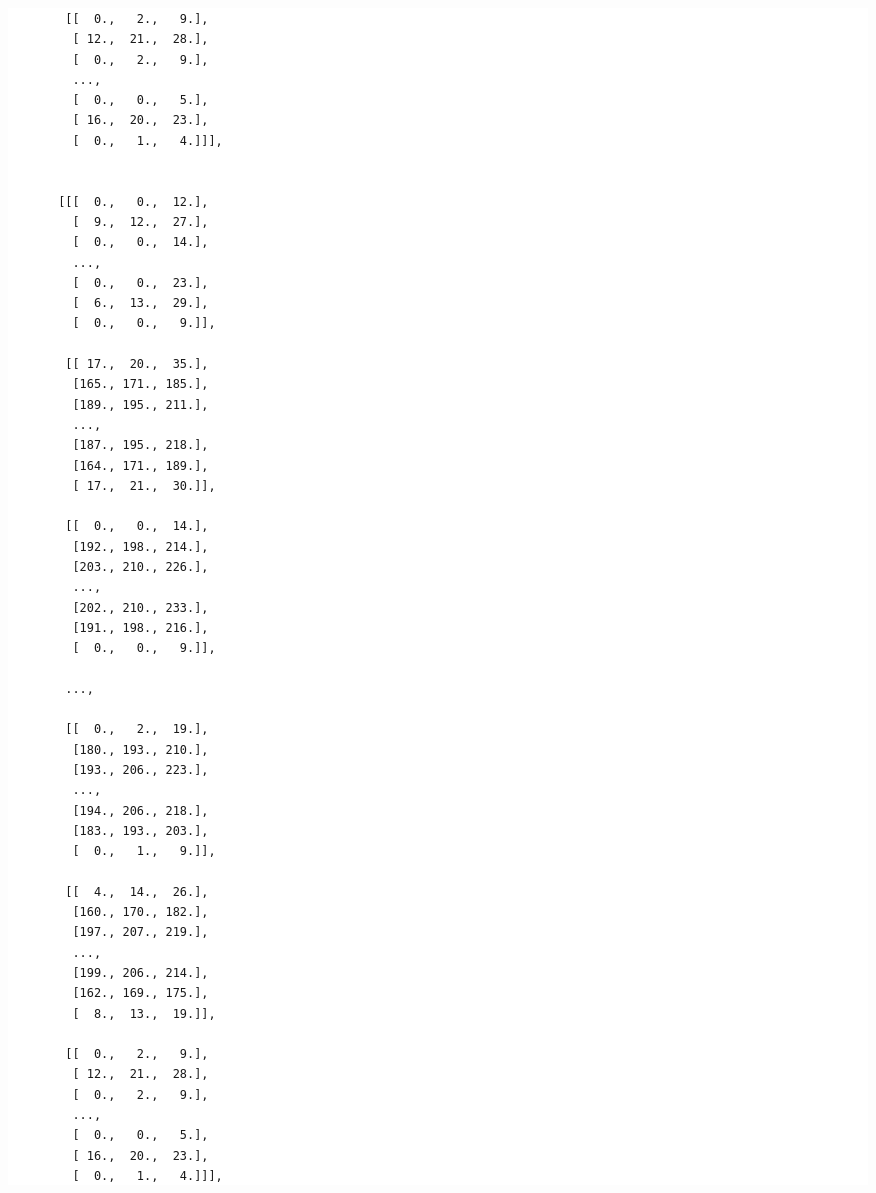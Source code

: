             [[  0.,   2.,   9.],
             [ 12.,  21.,  28.],
             [  0.,   2.,   9.],
             ...,
             [  0.,   0.,   5.],
             [ 16.,  20.,  23.],
             [  0.,   1.,   4.]]],
    
    
           [[[  0.,   0.,  12.],
             [  9.,  12.,  27.],
             [  0.,   0.,  14.],
             ...,
             [  0.,   0.,  23.],
             [  6.,  13.,  29.],
             [  0.,   0.,   9.]],
    
            [[ 17.,  20.,  35.],
             [165., 171., 185.],
             [189., 195., 211.],
             ...,
             [187., 195., 218.],
             [164., 171., 189.],
             [ 17.,  21.,  30.]],
    
            [[  0.,   0.,  14.],
             [192., 198., 214.],
             [203., 210., 226.],
             ...,
             [202., 210., 233.],
             [191., 198., 216.],
             [  0.,   0.,   9.]],
    
            ...,
    
            [[  0.,   2.,  19.],
             [180., 193., 210.],
             [193., 206., 223.],
             ...,
             [194., 206., 218.],
             [183., 193., 203.],
             [  0.,   1.,   9.]],
    
            [[  4.,  14.,  26.],
             [160., 170., 182.],
             [197., 207., 219.],
             ...,
             [199., 206., 214.],
             [162., 169., 175.],
             [  8.,  13.,  19.]],
    
            [[  0.,   2.,   9.],
             [ 12.,  21.,  28.],
             [  0.,   2.,   9.],
             ...,
             [  0.,   0.,   5.],
             [ 16.,  20.,  23.],
             [  0.,   1.,   4.]]],
    